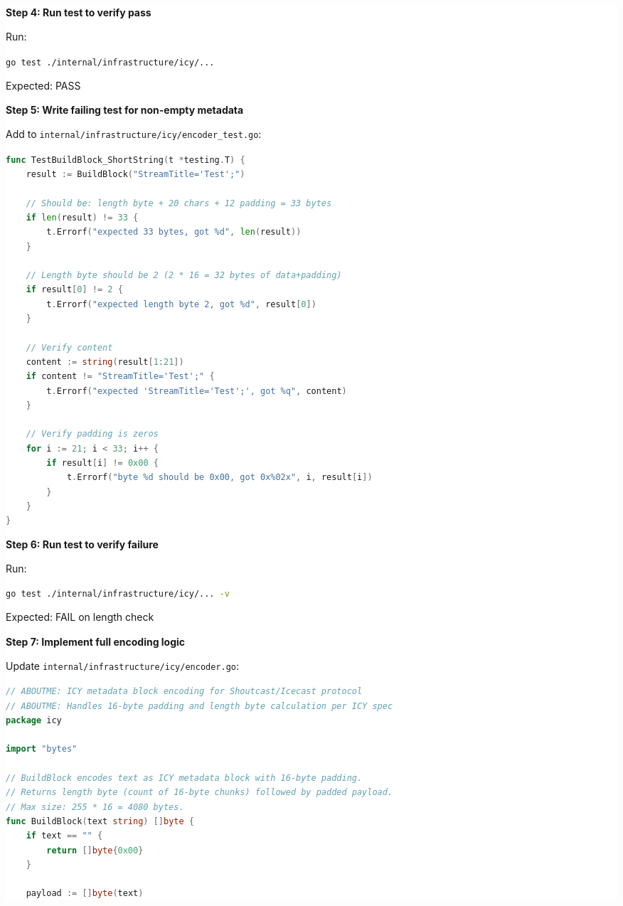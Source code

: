 **Step 4: Run test to verify pass**

Run:
```bash
go test ./internal/infrastructure/icy/...
```

Expected: PASS

**Step 5: Write failing test for non-empty metadata**

Add to `internal/infrastructure/icy/encoder_test.go`:
```go
func TestBuildBlock_ShortString(t *testing.T) {
	result := BuildBlock("StreamTitle='Test';")

	// Should be: length byte + 20 chars + 12 padding = 33 bytes
	if len(result) != 33 {
		t.Errorf("expected 33 bytes, got %d", len(result))
	}

	// Length byte should be 2 (2 * 16 = 32 bytes of data+padding)
	if result[0] != 2 {
		t.Errorf("expected length byte 2, got %d", result[0])
	}

	// Verify content
	content := string(result[1:21])
	if content != "StreamTitle='Test';" {
		t.Errorf("expected 'StreamTitle='Test';', got %q", content)
	}

	// Verify padding is zeros
	for i := 21; i < 33; i++ {
		if result[i] != 0x00 {
			t.Errorf("byte %d should be 0x00, got 0x%02x", i, result[i])
		}
	}
}
```

**Step 6: Run test to verify failure**

Run:
```bash
go test ./internal/infrastructure/icy/... -v
```

Expected: FAIL on length check

**Step 7: Implement full encoding logic**

Update `internal/infrastructure/icy/encoder.go`:
```go
// ABOUTME: ICY metadata block encoding for Shoutcast/Icecast protocol
// ABOUTME: Handles 16-byte padding and length byte calculation per ICY spec
package icy

import "bytes"

// BuildBlock encodes text as ICY metadata block with 16-byte padding.
// Returns length byte (count of 16-byte chunks) followed by padded payload.
// Max size: 255 * 16 = 4080 bytes.
func BuildBlock(text string) []byte {
	if text == "" {
		return []byte{0x00}
	}

	payload := []byte(text)
```